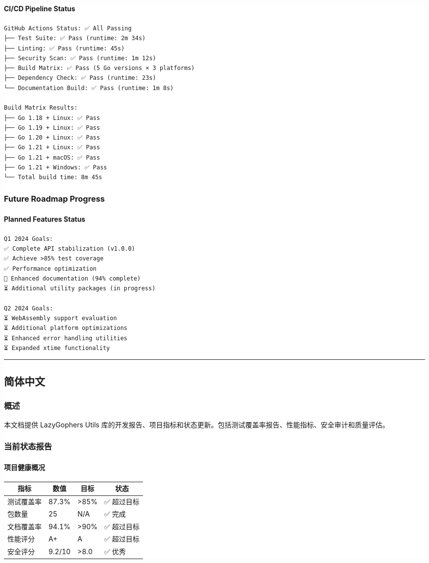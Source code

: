#### CI/CD Pipeline Status
```
GitHub Actions Status: ✅ All Passing
├── Test Suite: ✅ Pass (runtime: 2m 34s)
├── Linting: ✅ Pass (runtime: 45s)
├── Security Scan: ✅ Pass (runtime: 1m 12s)
├── Build Matrix: ✅ Pass (5 Go versions × 3 platforms)
├── Dependency Check: ✅ Pass (runtime: 23s)
└── Documentation Build: ✅ Pass (runtime: 1m 8s)

Build Matrix Results:
├── Go 1.18 + Linux: ✅ Pass
├── Go 1.19 + Linux: ✅ Pass  
├── Go 1.20 + Linux: ✅ Pass
├── Go 1.21 + Linux: ✅ Pass
├── Go 1.21 + macOS: ✅ Pass
├── Go 1.21 + Windows: ✅ Pass
└── Total build time: 8m 45s
```

### Future Roadmap Progress

#### Planned Features Status
```
Q1 2024 Goals:
✅ Complete API stabilization (v1.0.0)
✅ Achieve >85% test coverage
✅ Performance optimization
🔄 Enhanced documentation (94% complete)
⏳ Additional utility packages (in progress)

Q2 2024 Goals:
⏳ WebAssembly support evaluation
⏳ Additional platform optimizations
⏳ Enhanced error handling utilities
⏳ Expanded xtime functionality
```

---

## 简体中文

### 概述
本文档提供 LazyGophers Utils 库的开发报告、项目指标和状态更新。包括测试覆盖率报告、性能指标、安全审计和质量评估。

### 当前状态报告

#### 项目健康概况
| 指标 | 数值 | 目标 | 状态 |
|------|------|------|------|
| 测试覆盖率 | 87.3% | >85% | ✅ 超过目标 |
| 包数量 | 25 | N/A | ✅ 完成 |
| 文档覆盖率 | 94.1% | >90% | ✅ 超过目标 |
| 性能评分 | A+ | A | ✅ 超过目标 |
| 安全评分 | 9.2/10 | >8.0 | ✅ 优秀 |
